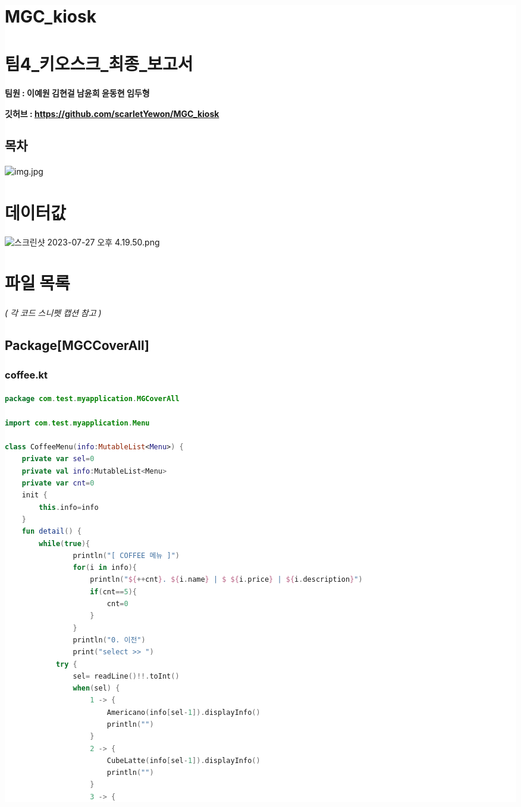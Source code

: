 # MGC_kiosk
# 팀4_키오스크_최종_보고서

**팀원 : 이예원 김현걸 남윤희 윤동현 임두형**

**깃허브 : https://github.com/scarletYewon/MGC_kiosk**

## 목차

![img.jpg](%E1%84%90%E1%85%B5%E1%86%B74_%E1%84%8F%E1%85%B5%E1%84%8B%E1%85%A9%E1%84%89%E1%85%B3%E1%84%8F%E1%85%B3_%E1%84%8E%E1%85%AC%E1%84%8C%E1%85%A9%E1%86%BC_%E1%84%87%E1%85%A9%E1%84%80%E1%85%A9%E1%84%89%E1%85%A5%20051ab53bc9564018b6f1354bbb06b4e4/img.jpg)

# 데이터값

![스크린샷 2023-07-27 오후 4.19.50.png](%E1%84%90%E1%85%B5%E1%86%B74_%E1%84%8F%E1%85%B5%E1%84%8B%E1%85%A9%E1%84%89%E1%85%B3%E1%84%8F%E1%85%B3_%E1%84%8E%E1%85%AC%E1%84%8C%E1%85%A9%E1%86%BC_%E1%84%87%E1%85%A9%E1%84%80%E1%85%A9%E1%84%89%E1%85%A5%20051ab53bc9564018b6f1354bbb06b4e4/%25E1%2584%2589%25E1%2585%25B3%25E1%2584%258F%25E1%2585%25B3%25E1%2584%2585%25E1%2585%25B5%25E1%2586%25AB%25E1%2584%2589%25E1%2585%25A3%25E1%2586%25BA_2023-07-27_%25E1%2584%258B%25E1%2585%25A9%25E1%2584%2592%25E1%2585%25AE_4.19.50.png)

# 파일 목록

*( 각 코드 스니펫 캡션 참고 )*

## Package[MGCCoverAll]

### coffee.kt

```kotlin
package com.test.myapplication.MGCoverAll

import com.test.myapplication.Menu

class CoffeeMenu(info:MutableList<Menu>) {
    private var sel=0
    private val info:MutableList<Menu>
    private var cnt=0
    init {
        this.info=info
    }
    fun detail() {
        while(true){
                println("[ COFFEE 메뉴 ]")
                for(i in info){
                    println("${++cnt}. ${i.name} | $ ${i.price} | ${i.description}")
                    if(cnt==5){
                        cnt=0
                    }
                }
                println("0. 이전")
                print("select >> ")
            try {
                sel= readLine()!!.toInt()
                when(sel) {
                    1 -> {
                        Americano(info[sel-1]).displayInfo()
                        println("")
                    }
                    2 -> {
                        CubeLatte(info[sel-1]).displayInfo()
                        println("")
                    }
                    3 -> {
```